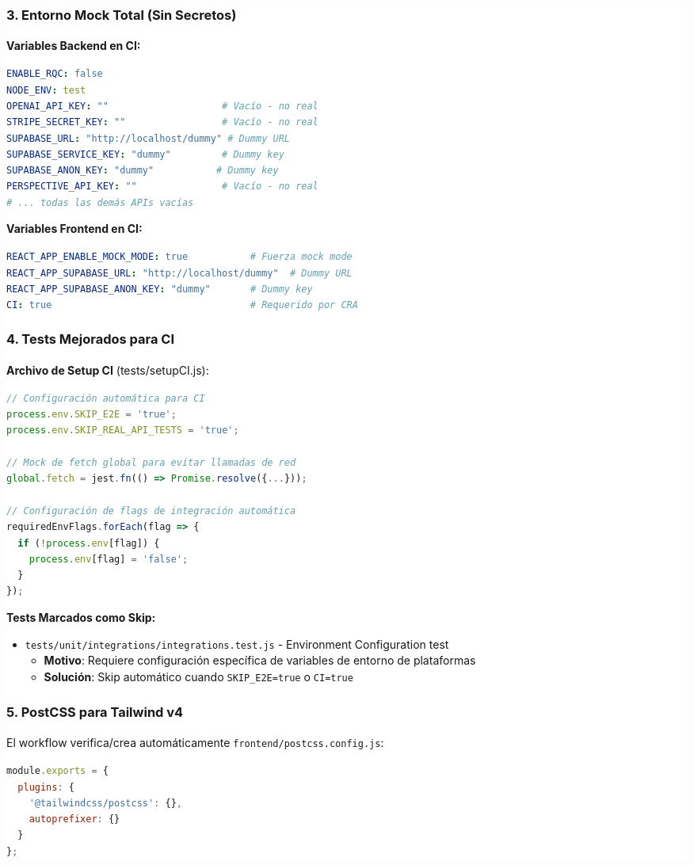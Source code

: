 ### 3. **Entorno Mock Total (Sin Secretos)**

**Variables Backend en CI:**
```yaml
ENABLE_RQC: false
NODE_ENV: test
OPENAI_API_KEY: ""                    # Vacío - no real
STRIPE_SECRET_KEY: ""                 # Vacío - no real  
SUPABASE_URL: "http://localhost/dummy" # Dummy URL
SUPABASE_SERVICE_KEY: "dummy"         # Dummy key
SUPABASE_ANON_KEY: "dummy"           # Dummy key
PERSPECTIVE_API_KEY: ""               # Vacío - no real
# ... todas las demás APIs vacías
```

**Variables Frontend en CI:**
```yaml
REACT_APP_ENABLE_MOCK_MODE: true           # Fuerza mock mode
REACT_APP_SUPABASE_URL: "http://localhost/dummy"  # Dummy URL
REACT_APP_SUPABASE_ANON_KEY: "dummy"       # Dummy key
CI: true                                   # Requerido por CRA
```

### 4. **Tests Mejorados para CI**

**Archivo de Setup CI** (tests/setupCI.js):
```javascript
// Configuración automática para CI
process.env.SKIP_E2E = 'true';
process.env.SKIP_REAL_API_TESTS = 'true';

// Mock de fetch global para evitar llamadas de red
global.fetch = jest.fn(() => Promise.resolve({...}));

// Configuración de flags de integración automática
requiredEnvFlags.forEach(flag => {
  if (!process.env[flag]) {
    process.env[flag] = 'false';
  }
});
```

**Tests Marcados como Skip:**
- `tests/unit/integrations/integrations.test.js` - Environment Configuration test
  - **Motivo**: Requiere configuración específica de variables de entorno de plataformas
  - **Solución**: Skip automático cuando `SKIP_E2E=true` o `CI=true`

### 5. **PostCSS para Tailwind v4**

El workflow verifica/crea automáticamente `frontend/postcss.config.js`:
```javascript
module.exports = {
  plugins: {
    '@tailwindcss/postcss': {},
    autoprefixer: {}
  }
};
```
